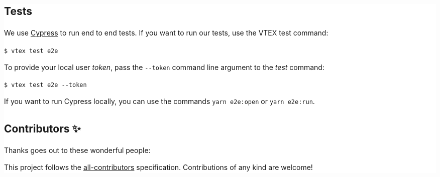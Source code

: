 ## Tests

We use [Cypress](https://docs.cypress.io/guides/overview/why-cypress.html#In-a-nutshell) to run end to end tests.
If you want to run our tests, use the VTEX test command:
```console
$ vtex test e2e
```

To provide your local user *token*, pass the `--token` command line argument to the *test* command:
```console
$ vtex test e2e --token
```

If you want to run Cypress locally, you can use the commands `yarn e2e:open` or `yarn e2e:run`.




## Contributors ✨

Thanks goes out to these wonderful people:









This project follows the [all-contributors](https://github.com/all-contributors/all-contributors) specification. Contributions of any kind are welcome!


